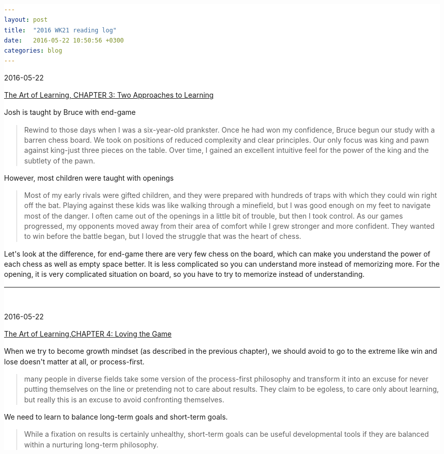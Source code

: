 ```yaml
---
layout: post
title:  "2016 WK21 reading log"
date:   2016-05-22 10:50:56 +0300
categories: blog
---
```


2016-05-22

[The Art of Learning, CHAPTER 3: Two Approaches to Learning](https://www.evernote.com/l/Ap5GwlN0obhLWJMrUr9cQIEgB4VnNrRUDvo)

Josh is taught by Bruce with end-game

>Rewind to those days when I was a six-year-old prankster. Once he had won my confidence, Bruce begun our study with a barren chess board. We took on positions of reduced complexity and clear principles. Our only focus was king and pawn against king-just three pieces on the table. Over time, I gained an excellent intuitive feel for the power of the king and the subtlety of the pawn.

However, most children were taught with openings

>Most of my early rivals were gifted children, and they were prepared with hundreds of traps with which they could win right off the bat. Playing against these kids was like walking through a minefield, but I was good enough on my feet to navigate most of the danger. I often came out of the openings in a little bit of trouble, but then I took control. As our games progressed, my opponents moved away from their area of comfort while I grew stronger and more confident. They wanted to win before the battle began, but I loved the struggle that was the heart of chess.

Let's look at the difference, for end-game there are very few chess on the board, which can make you understand the power of each chess as well as empty space better. It is less complicated so you can understand more instead of memorizing more. For the opening, it is very complicated situation on board, so you have to try to memorize instead of understanding.


***
<br>


2016-05-22

[The Art of Learning,CHAPTER 4: Loving the Game](https://www.evernote.com/l/Ap5w0y_1EcJBpZN_Fc7QWOwtIDYWyPXorEc)

When we try to become growth mindset (as described in the previous chapter), we should avoid to go to the extreme like win and lose doesn't matter at all, or process-first.

>many people in diverse fields take some version of the process-first philosophy and transform it into an excuse for never putting themselves on the line or pretending not to care about results. They claim to be egoless, to care only about learning, but really this is an excuse to avoid confronting themselves.

We need to learn to balance long-term goals and short-term goals.

>While a fixation on results is certainly unhealthy, short-term goals can be useful developmental tools if they are balanced within a nurturing long-term philosophy.
